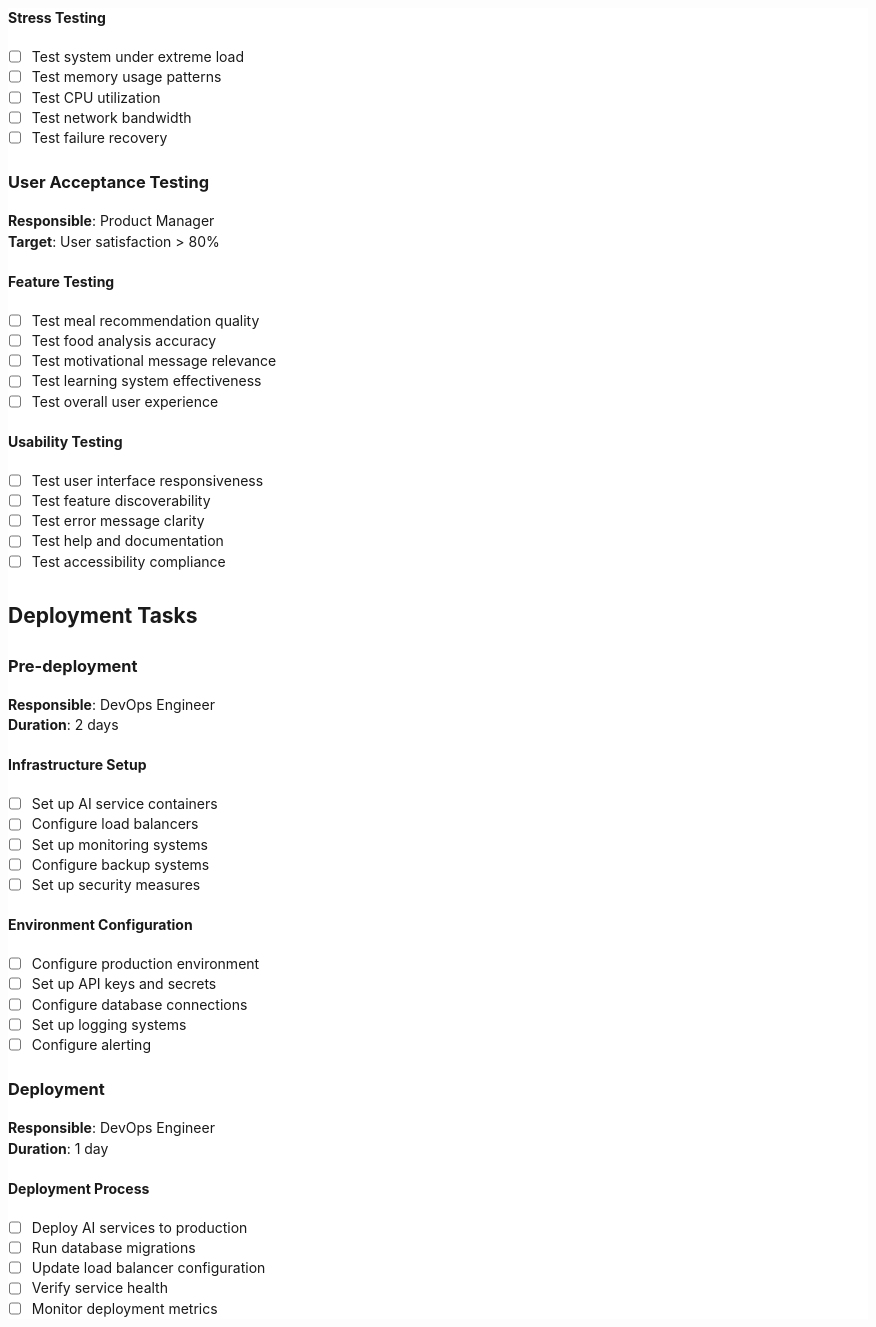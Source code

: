 #### Stress Testing
- [ ] Test system under extreme load
- [ ] Test memory usage patterns
- [ ] Test CPU utilization
- [ ] Test network bandwidth
- [ ] Test failure recovery

### User Acceptance Testing
**Responsible**: Product Manager  
**Target**: User satisfaction > 80%

#### Feature Testing
- [ ] Test meal recommendation quality
- [ ] Test food analysis accuracy
- [ ] Test motivational message relevance
- [ ] Test learning system effectiveness
- [ ] Test overall user experience

#### Usability Testing
- [ ] Test user interface responsiveness
- [ ] Test feature discoverability
- [ ] Test error message clarity
- [ ] Test help and documentation
- [ ] Test accessibility compliance

## Deployment Tasks

### Pre-deployment
**Responsible**: DevOps Engineer  
**Duration**: 2 days

#### Infrastructure Setup
- [ ] Set up AI service containers
- [ ] Configure load balancers
- [ ] Set up monitoring systems
- [ ] Configure backup systems
- [ ] Set up security measures

#### Environment Configuration
- [ ] Configure production environment
- [ ] Set up API keys and secrets
- [ ] Configure database connections
- [ ] Set up logging systems
- [ ] Configure alerting

### Deployment
**Responsible**: DevOps Engineer  
**Duration**: 1 day

#### Deployment Process
- [ ] Deploy AI services to production
- [ ] Run database migrations
- [ ] Update load balancer configuration
- [ ] Verify service health
- [ ] Monitor deployment metrics
